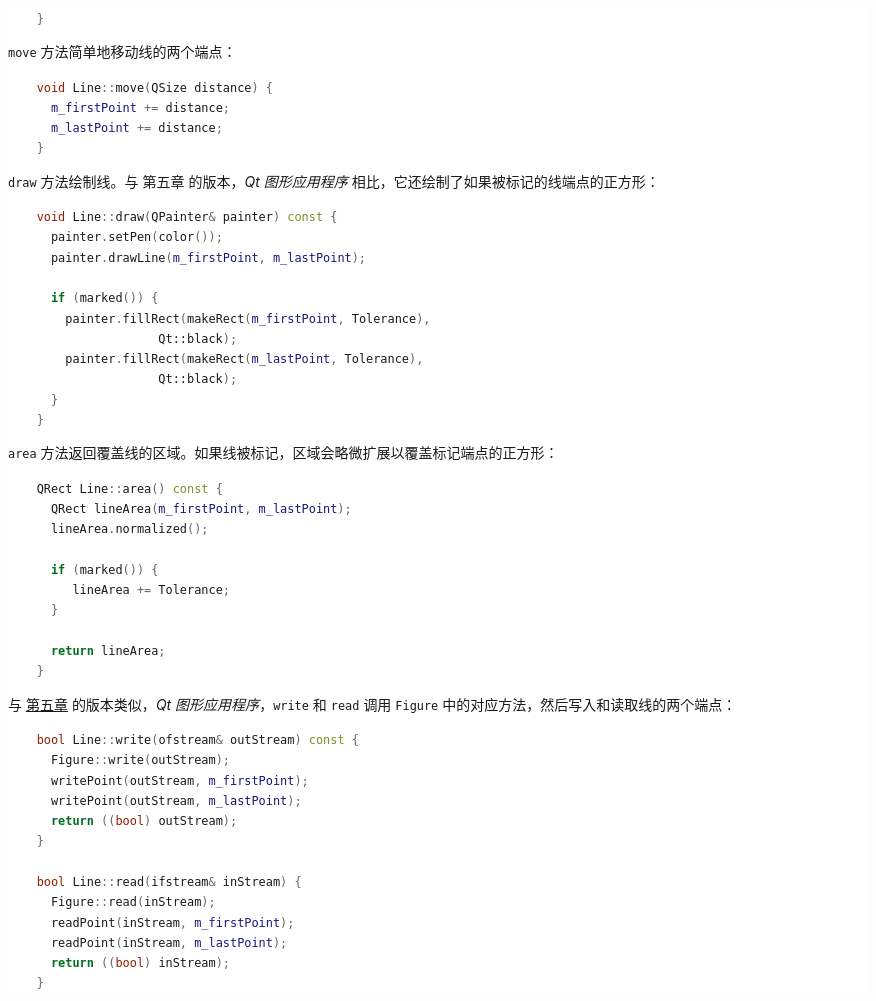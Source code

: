 ```cpp
    } 
```

`move` 方法简单地移动线的两个端点：

```cpp
    void Line::move(QSize distance) { 
      m_firstPoint += distance; 
      m_lastPoint += distance; 
    } 
```

`draw` 方法绘制线。与 第五章 的版本，*Qt 图形应用程序* 相比，它还绘制了如果被标记的线端点的正方形：

```cpp
    void Line::draw(QPainter& painter) const { 
      painter.setPen(color()); 
      painter.drawLine(m_firstPoint, m_lastPoint); 

      if (marked()) { 
        painter.fillRect(makeRect(m_firstPoint, Tolerance), 
                     Qt::black); 
        painter.fillRect(makeRect(m_lastPoint, Tolerance), 
                     Qt::black); 
      } 
    } 
```

`area` 方法返回覆盖线的区域。如果线被标记，区域会略微扩展以覆盖标记端点的正方形：

```cpp
    QRect Line::area() const { 
      QRect lineArea(m_firstPoint, m_lastPoint); 
      lineArea.normalized(); 

      if (marked()) { 
         lineArea += Tolerance; 
      } 

      return lineArea; 
    } 
```

与 [第五章](https://cdp.packtpub.com/c___by_example/wp-admin/post.php?post=72&action=edit#post_67) 的版本类似，*Qt 图形应用程序*，`write` 和 `read` 调用 `Figure` 中的对应方法，然后写入和读取线的两个端点：

```cpp
    bool Line::write(ofstream& outStream) const { 
      Figure::write(outStream); 
      writePoint(outStream, m_firstPoint); 
      writePoint(outStream, m_lastPoint); 
      return ((bool) outStream); 
    } 

    bool Line::read(ifstream& inStream) { 
      Figure::read(inStream); 
      readPoint(inStream, m_firstPoint); 
      readPoint(inStream, m_lastPoint); 
      return ((bool) inStream); 
    } 
```
